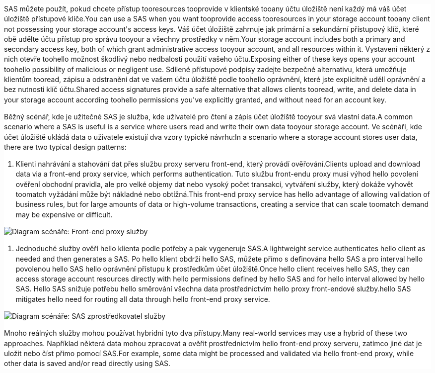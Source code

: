 <span data-ttu-id="d4c57-121">SAS můžete použít, pokud chcete přístup tooresources tooprovide v klientské tooany účtu úložiště není každý má váš účet úložiště přístupové klíče.</span><span class="sxs-lookup"><span data-stu-id="d4c57-121">You can use a SAS when you want tooprovide access tooresources in your storage account tooany client not possessing your storage account's access keys.</span></span> <span data-ttu-id="d4c57-122">Váš účet úložiště zahrnuje jak primární a sekundární přístupový klíč, které obě udělte účtu přístup pro správu tooyour a všechny prostředky v něm.</span><span class="sxs-lookup"><span data-stu-id="d4c57-122">Your storage account includes both a primary and secondary access key, both of which grant administrative access tooyour account, and all resources within it.</span></span> <span data-ttu-id="d4c57-123">Vystavení některý z nich otevře toohello možnost škodlivý nebo nedbalosti použití vašeho účtu.</span><span class="sxs-lookup"><span data-stu-id="d4c57-123">Exposing either of these keys opens your account toohello possibility of malicious or negligent use.</span></span> <span data-ttu-id="d4c57-124">Sdílené přístupové podpisy zadejte bezpečné alternativu, která umožňuje klientům tooread, zápisu a odstranění dat ve vašem účtu úložiště podle toohello oprávnění, které jste explicitně udělí oprávnění a bez nutnosti klíč účtu.</span><span class="sxs-lookup"><span data-stu-id="d4c57-124">Shared access signatures provide a safe alternative that allows clients tooread, write, and delete data in your storage account according toohello permissions you've explicitly granted, and without need for an account key.</span></span>

<span data-ttu-id="d4c57-125">Běžný scénář, kde je užitečné SAS je služba, kde uživatelé pro čtení a zápis účet úložiště tooyour svá vlastní data.</span><span class="sxs-lookup"><span data-stu-id="d4c57-125">A common scenario where a SAS is useful is a service where users read and write their own data tooyour storage account.</span></span> <span data-ttu-id="d4c57-126">Ve scénáři, kde účet úložiště ukládá data o uživatele existují dva vzory typické návrhu:</span><span class="sxs-lookup"><span data-stu-id="d4c57-126">In a scenario where a storage account stores user data, there are two typical design patterns:</span></span>

1. <span data-ttu-id="d4c57-127">Klienti nahrávání a stahování dat přes službu proxy serveru front-end, který provádí ověřování.</span><span class="sxs-lookup"><span data-stu-id="d4c57-127">Clients upload and download data via a front-end proxy service, which performs authentication.</span></span> <span data-ttu-id="d4c57-128">Tuto službu front-endu proxy musí výhod hello povolení ověření obchodní pravidla, ale pro velké objemy dat nebo vysoký počet transakcí, vytváření služby, který dokáže vyhovět toomatch vyžádání může být nákladné nebo obtížná.</span><span class="sxs-lookup"><span data-stu-id="d4c57-128">This front-end proxy service has hello advantage of allowing validation of business rules, but for large amounts of data or high-volume transactions, creating a service that can scale toomatch demand may be expensive or difficult.</span></span>

  ![Diagram scénáře: Front-end proxy služby][sas-storage-fe-proxy-service]

1. <span data-ttu-id="d4c57-130">Jednoduché služby ověří hello klienta podle potřeby a pak vygeneruje SAS.</span><span class="sxs-lookup"><span data-stu-id="d4c57-130">A lightweight service authenticates hello client as needed and then generates a SAS.</span></span> <span data-ttu-id="d4c57-131">Po hello klient obdrží hello SAS, můžete přímo s definována hello SAS a pro interval hello povolenou hello SAS hello oprávnění přístupu k prostředkům účet úložiště.</span><span class="sxs-lookup"><span data-stu-id="d4c57-131">Once hello client receives hello SAS, they can access storage account resources directly with hello permissions defined by hello SAS and for hello interval allowed by hello SAS.</span></span> <span data-ttu-id="d4c57-132">Hello SAS snižuje potřebu hello směrování všechna data prostřednictvím hello proxy front-endové služby.</span><span class="sxs-lookup"><span data-stu-id="d4c57-132">hello SAS mitigates hello need for routing all data through hello front-end proxy service.</span></span>

  ![Diagram scénáře: SAS zprostředkovatel služby][sas-storage-provider-service]

<span data-ttu-id="d4c57-134">Mnoho reálných služby mohou používat hybridní tyto dva přístupy.</span><span class="sxs-lookup"><span data-stu-id="d4c57-134">Many real-world services may use a hybrid of these two approaches.</span></span> <span data-ttu-id="d4c57-135">Například některá data mohou zpracovat a ověřit prostřednictvím hello front-end proxy serveru, zatímco jiné dat je uložit nebo číst přímo pomocí SAS.</span><span class="sxs-lookup"><span data-stu-id="d4c57-135">For example, some data might be processed and validated via hello front-end proxy, while other data is saved and/or read directly using SAS.</span></span>


[sas-storage-fe-proxy-service]: ./media/storage-dotnet-shared-access-signature-part-1/sas-storage-fe-proxy-service.png
[sas-storage-provider-service]: ./media/storage-dotnet-shared-access-signature-part-1/sas-storage-provider-service.png
[sas-storage-uri]: ./media/storage-dotnet-shared-access-signature-part-1/sas-storage-uri.png